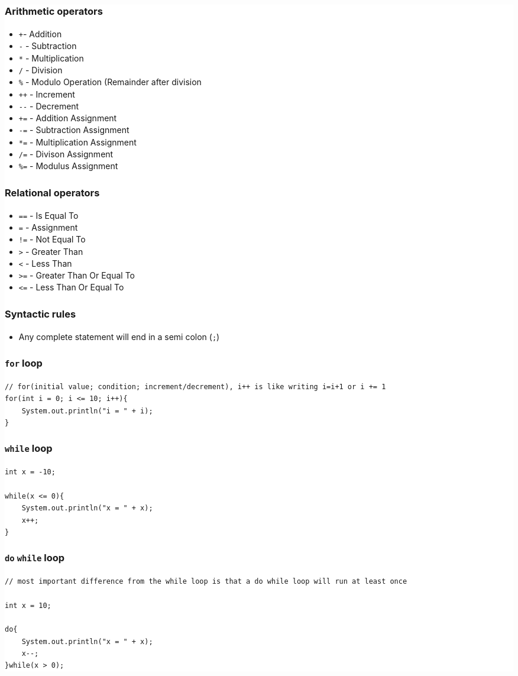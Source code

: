 ### Arithmetic operators   
   
   
- `+`- Addition   
- `-` - Subtraction   
- `*` - Multiplication   
- `/` - Division   
- `%` - Modulo Operation (Remainder after division   
- `++` - Increment   
- `--` - Decrement   
- `+=` - Addition Assignment   
- `-=` - Subtraction Assignment   
- `*=` - Multiplication Assignment   
- `/=` - Divison Assignment   
- `%=` - Modulus Assignment   
   
### Relational operators   
   
   
- `==` - Is Equal To   
- `=` - Assignment   
- `!=` - Not Equal To   
- `>` - Greater Than   
- `<` - Less Than   
- `>=` - Greater Than Or Equal To   
- `<=` - Less Than Or Equal To   
   
### Syntactic rules   
   
   
- Any complete statement will end in a semi colon (`;`)   
   
### `for` loop   
   
    // for(initial value; condition; increment/decrement), i++ is like writing i=i+1 or i += 1   
    for(int i = 0; i <= 10; i++){   
        System.out.println("i = " + i);   
    }   
   
### `while` loop   
   
    int x = -10;   
   
    while(x <= 0){   
        System.out.println("x = " + x);   
        x++;   
    }   
   
### `do` `while` loop   
   
    // most important difference from the while loop is that a do while loop will run at least once   
   
    int x = 10;   
   
    do{   
        System.out.println("x = " + x);   
        x--;   
    }while(x > 0);   
   